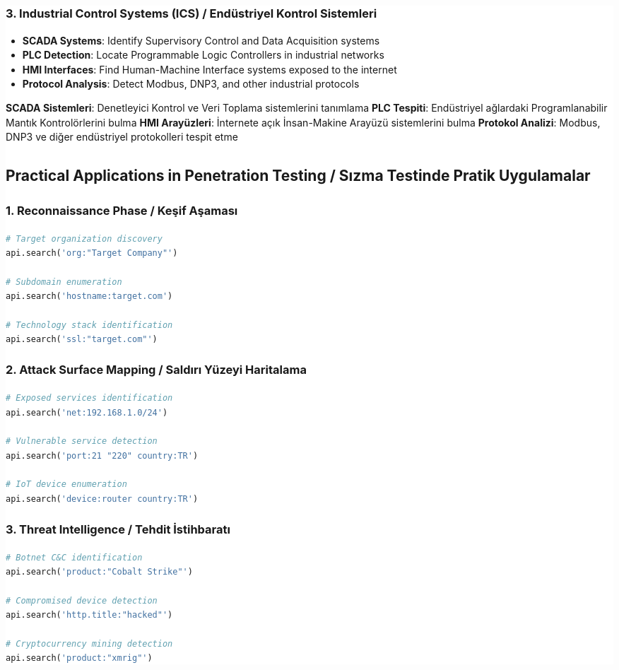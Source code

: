 ### 3. Industrial Control Systems (ICS) / Endüstriyel Kontrol Sistemleri
- **SCADA Systems**: Identify Supervisory Control and Data Acquisition systems
- **PLC Detection**: Locate Programmable Logic Controllers in industrial networks
- **HMI Interfaces**: Find Human-Machine Interface systems exposed to the internet
- **Protocol Analysis**: Detect Modbus, DNP3, and other industrial protocols

**SCADA Sistemleri**: Denetleyici Kontrol ve Veri Toplama sistemlerini tanımlama
**PLC Tespiti**: Endüstriyel ağlardaki Programlanabilir Mantık Kontrolörlerini bulma
**HMI Arayüzleri**: İnternete açık İnsan-Makine Arayüzü sistemlerini bulma
**Protokol Analizi**: Modbus, DNP3 ve diğer endüstriyel protokolleri tespit etme

## Practical Applications in Penetration Testing / Sızma Testinde Pratik Uygulamalar

### 1. Reconnaissance Phase / Keşif Aşaması
```python
# Target organization discovery
api.search('org:"Target Company"')

# Subdomain enumeration
api.search('hostname:target.com')

# Technology stack identification
api.search('ssl:"target.com"')
```

### 2. Attack Surface Mapping / Saldırı Yüzeyi Haritalama
```python
# Exposed services identification
api.search('net:192.168.1.0/24')

# Vulnerable service detection
api.search('port:21 "220" country:TR')

# IoT device enumeration
api.search('device:router country:TR')
```

### 3. Threat Intelligence / Tehdit İstihbaratı
```python
# Botnet C&C identification
api.search('product:"Cobalt Strike"')

# Compromised device detection
api.search('http.title:"hacked"')

# Cryptocurrency mining detection
api.search('product:"xmrig"')
```
